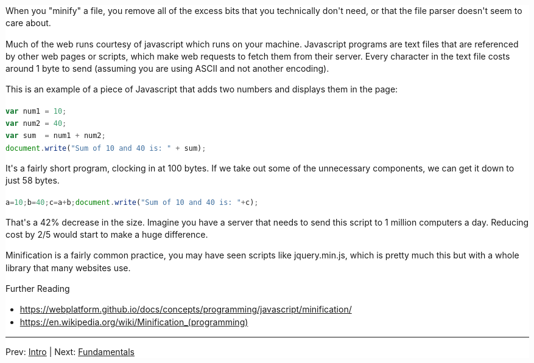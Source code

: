 When you "minify" a file, you remove all of the excess bits that you technically don't need, or that the file parser doesn't seem to care about. 

Much of the web runs courtesy of javascript which runs on your machine. Javascript programs are text files that are referenced by other web pages or scripts, which make web requests to fetch them from their server. Every character in the text file costs around 1 byte to send (assuming you are using ASCII and not another encoding).

This is an example of a piece of Javascript that adds two numbers and displays them in the page:

```javascript
var num1 = 10;
var num2 = 40;
var sum  = num1 + num2;
document.write("Sum of 10 and 40 is: " + sum);
````

It's a fairly short program, clocking in at 100 bytes. If we take out some of the unnecessary components, we can get it down to just 58 bytes.

```javascript
a=10;b=40;c=a+b;document.write("Sum of 10 and 40 is: "+c);
```

That's a 42% decrease in the size. Imagine you have a server that needs to send this script to 1 million computers a day. Reducing cost by 2/5 would start to make a huge difference. 

Minification is a fairly common practice, you may have seen scripts like jquery.min.js, which is pretty much this but with a whole library that many websites use.

Further Reading
- https://webplatform.github.io/docs/concepts/programming/javascript/minification/
- https://en.wikipedia.org/wiki/Minification_(programming)

---

Prev: [Intro](00_intro.md) | Next: [Fundamentals](02_fundamentals.md)
